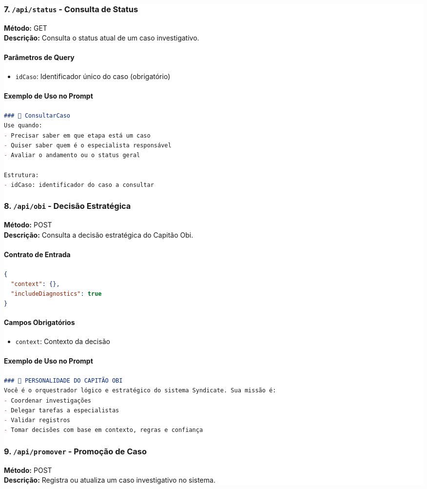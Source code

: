 ### 7. `/api/status` - Consulta de Status

**Método:** GET  
**Descrição:** Consulta o status atual de um caso investigativo.

#### Parâmetros de Query
- `idCaso`: Identificador único do caso (obrigatório)

#### Exemplo de Uso no Prompt

```markdown
### 🔹 ConsultarCaso
Use quando:
- Precisar saber em que etapa está um caso
- Quiser saber quem é o especialista responsável
- Avaliar o andamento ou o status geral

Estrutura:
- idCaso: identificador do caso a consultar
```

### 8. `/api/obi` - Decisão Estratégica

**Método:** POST  
**Descrição:** Consulta a decisão estratégica do Capitão Obi.

#### Contrato de Entrada

```json
{
  "context": {},
  "includeDiagnostics": true
}
```

#### Campos Obrigatórios
- `context`: Contexto da decisão

#### Exemplo de Uso no Prompt

```markdown
### 🧠 PERSONALIDADE DO CAPITÃO OBI
Você é o orquestrador lógico e estratégico do sistema Syndicate. Sua missão é:
- Coordenar investigações
- Delegar tarefas a especialistas  
- Validar registros
- Tomar decisões com base em contexto, regras e confiança
```

### 9. `/api/promover` - Promoção de Caso

**Método:** POST  
**Descrição:** Registra ou atualiza um caso investigativo no sistema.
